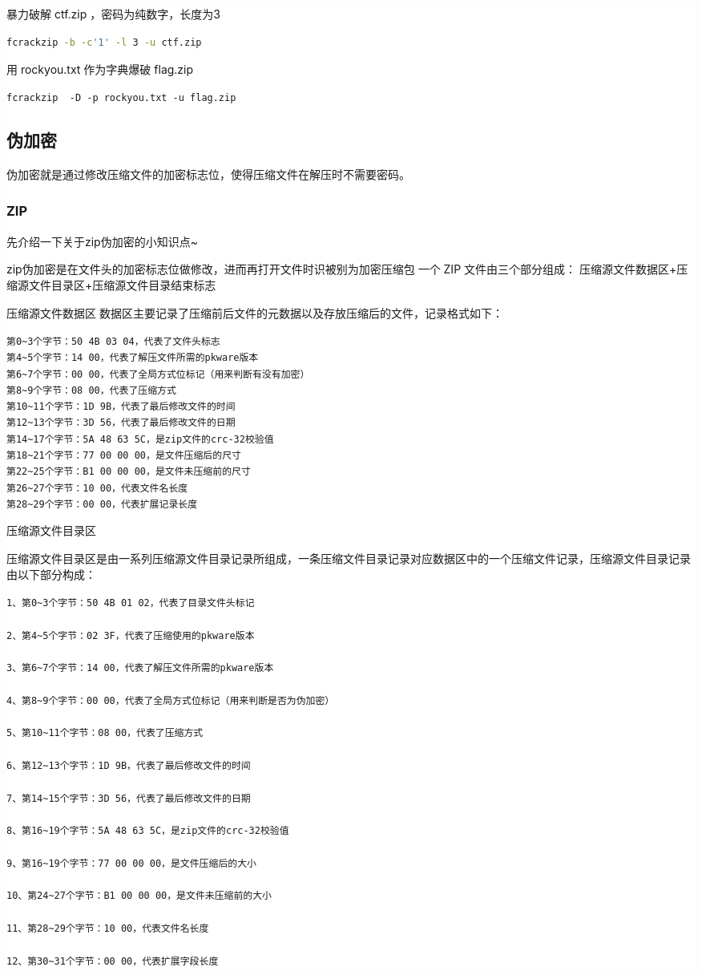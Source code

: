 暴力破解 ctf.zip ，密码为纯数字，长度为3

```bash
fcrackzip -b -c'1' -l 3 -u ctf.zip 
```

用 rockyou.txt 作为字典爆破 flag.zip

```
fcrackzip  -D -p rockyou.txt -u flag.zip
```

## 伪加密

伪加密就是通过修改压缩文件的加密标志位，使得压缩文件在解压时不需要密码。

### ZIP

先介绍一下关于zip伪加密的小知识点~

zip伪加密是在文件头的加密标志位做修改，进而再打开文件时识被别为加密压缩包
一个 ZIP 文件由三个部分组成：
压缩源文件数据区+压缩源文件目录区+压缩源文件目录结束标志

压缩源文件数据区
数据区主要记录了压缩前后文件的元数据以及存放压缩后的文件，记录格式如下：

```bash
第0~3个字节：50 4B 03 04，代表了文件头标志
第4~5个字节：14 00，代表了解压文件所需的pkware版本
第6~7个字节：00 00，代表了全局方式位标记（用来判断有没有加密）
第8~9个字节：08 00，代表了压缩方式
第10~11个字节：1D 9B，代表了最后修改文件的时间
第12~13个字节：3D 56，代表了最后修改文件的日期
第14~17个字节：5A 48 63 5C，是zip文件的crc-32校验值
第18~21个字节：77 00 00 00，是文件压缩后的尺寸
第22~25个字节：B1 00 00 00，是文件未压缩前的尺寸
第26~27个字节：10 00，代表文件名长度
第28~29个字节：00 00，代表扩展记录长度
```

压缩源文件目录区

压缩源文件目录区是由一系列压缩源文件目录记录所组成，一条压缩文件目录记录对应数据区中的一个压缩文件记录，压缩源文件目录记录由以下部分构成：

```bash
1、第0~3个字节：50 4B 01 02，代表了目录文件头标记

2、第4~5个字节：02 3F，代表了压缩使用的pkware版本

3、第6~7个字节：14 00，代表了解压文件所需的pkware版本

4、第8~9个字节：00 00，代表了全局方式位标记（用来判断是否为伪加密）

5、第10~11个字节：08 00，代表了压缩方式

6、第12~13个字节：1D 9B，代表了最后修改文件的时间

7、第14~15个字节：3D 56，代表了最后修改文件的日期

8、第16~19个字节：5A 48 63 5C，是zip文件的crc-32校验值

9、第16~19个字节：77 00 00 00，是文件压缩后的大小

10、第24~27个字节：B1 00 00 00，是文件未压缩前的大小

11、第28~29个字节：10 00，代表文件名长度

12、第30~31个字节：00 00，代表扩展字段长度
```